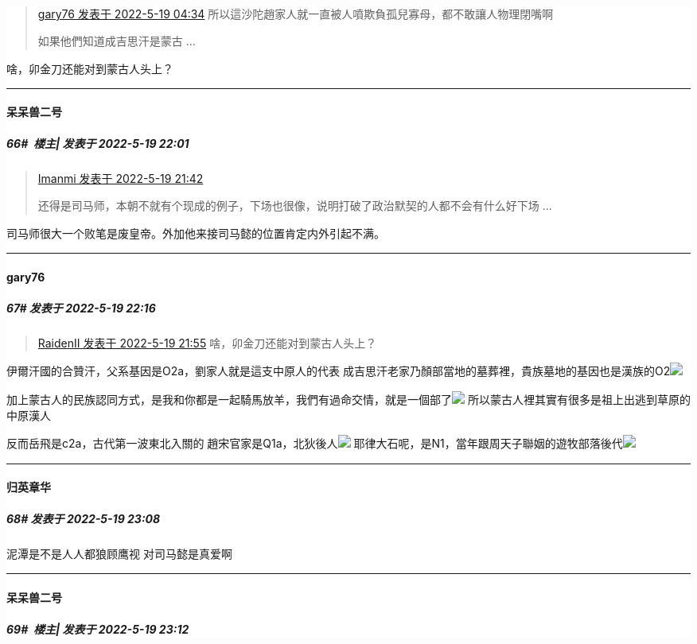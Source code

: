 <blockquote><a href="httphttps://bbs.saraba1st.com/2b/forum.php?mod=redirect&amp;goto=findpost&amp;pid=55909758&amp;ptid=2070322" target="_blank">gary76 发表于 2022-5-19 04:34</a>
所以這沙陀趙家人就一直被人噴欺負孤兒寡母，都不敢讓人物理閉嘴啊

如果他們知道成吉思汗是蒙古 ...</blockquote>
啥，卯金刀还能对到蒙古人头上？

*****

####  呆呆兽二号  
##### 66#         楼主| 发表于 2022-5-19 22:01

<blockquote><a href="httphttps://bbs.saraba1st.com/2b/forum.php?mod=redirect&amp;goto=findpost&amp;pid=55912699&amp;ptid=2070322" target="_blank">Imanmi 发表于 2022-5-19 21:42</a>

还得是司马师，本朝不就有个现成的例子，下场也很像，说明打破了政治默契的人都不会有什么好下场 ...</blockquote>
司马师很大一个败笔是废皇帝。外加他来接司马懿的位置肯定内外引起不满。



*****

####  gary76  
##### 67#       发表于 2022-5-19 22:16

<blockquote><a href="httphttps://bbs.saraba1st.com/2b/forum.php?mod=redirect&amp;goto=findpost&amp;pid=55912899&amp;ptid=2070322" target="_blank">RaidenII 发表于 2022-5-19 21:55</a>
啥，卯金刀还能对到蒙古人头上？</blockquote>
伊爾汗國的合贊汗，父系基因是O2a，劉家人就是這支中原人的代表
成吉思汗老家乃顏部當地的墓葬裡，貴族墓地的基因也是漢族的O2<img src="https://static.saraba1st.com/image/smiley/face2017/068.png" referrerpolicy="no-referrer">

加上蒙古人的民族認同方式，是我和你都是一起騎馬放羊，我們有過命交情，就是一個部了<img src="https://static.saraba1st.com/image/smiley/face2017/068.png" referrerpolicy="no-referrer">
所以蒙古人裡其實有很多是祖上出逃到草原的中原漢人

反而岳飛是c2a，古代第一波東北入關的
趙宋官家是Q1a，北狄後人<img src="https://static.saraba1st.com/image/smiley/face2017/068.png" referrerpolicy="no-referrer">
耶律大石呢，是N1，當年跟周天子聯姻的遊牧部落後代<img src="https://static.saraba1st.com/image/smiley/face2017/068.png" referrerpolicy="no-referrer">



*****

####  归英章华  
##### 68#       发表于 2022-5-19 23:08

泥潭是不是人人都狼顾鹰视
对司马懿是真爱啊



*****

####  呆呆兽二号  
##### 69#         楼主| 发表于 2022-5-19 23:12
